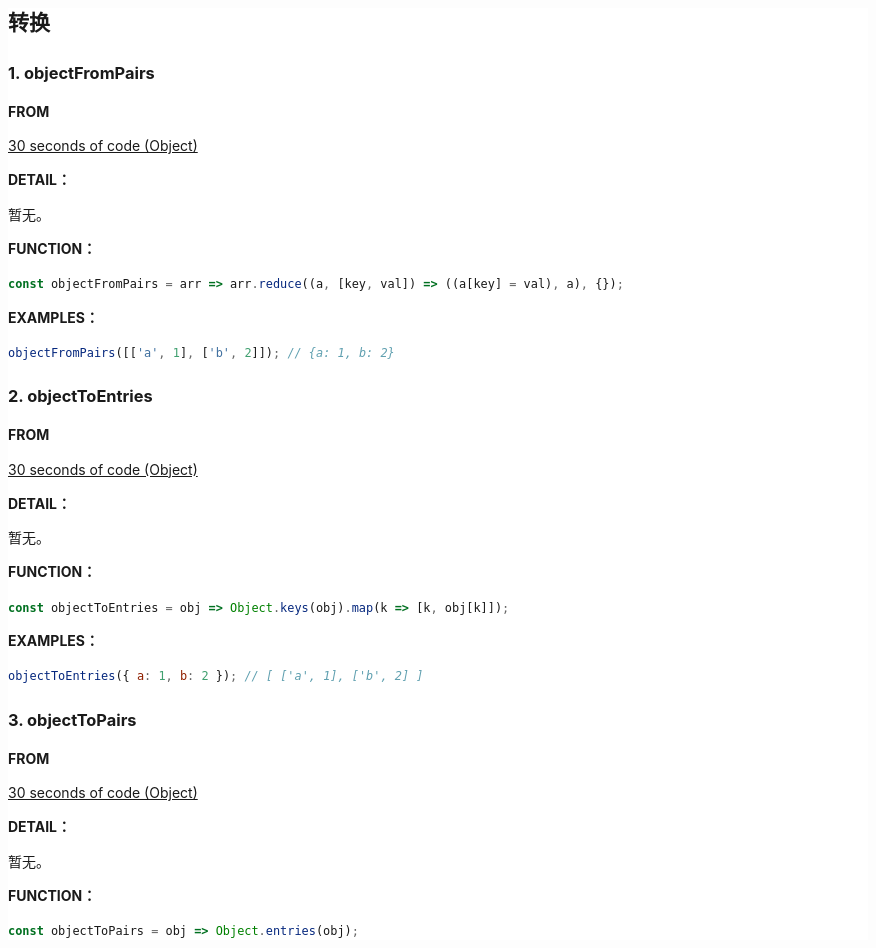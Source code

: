 

## 转换

### 1. objectFromPairs

**FROM**

[30 seconds of code (Object)](https://www.30secondsofcode.org/tag/object)

**DETAIL：**

暂无。

**FUNCTION：**

```js
const objectFromPairs = arr => arr.reduce((a, [key, val]) => ((a[key] = val), a), {});
```

**EXAMPLES：**

```js
objectFromPairs([['a', 1], ['b', 2]]); // {a: 1, b: 2}
```

### 2. objectToEntries

**FROM**

[30 seconds of code (Object)](https://www.30secondsofcode.org/tag/object)

**DETAIL：**

暂无。

**FUNCTION：**

```js
const objectToEntries = obj => Object.keys(obj).map(k => [k, obj[k]]);
```

**EXAMPLES：**

```js
objectToEntries({ a: 1, b: 2 }); // [ ['a', 1], ['b', 2] ]
```

### 3. objectToPairs

**FROM**

[30 seconds of code (Object)](https://www.30secondsofcode.org/tag/object)

**DETAIL：**

暂无。

**FUNCTION：**

```js
const objectToPairs = obj => Object.entries(obj);
```
